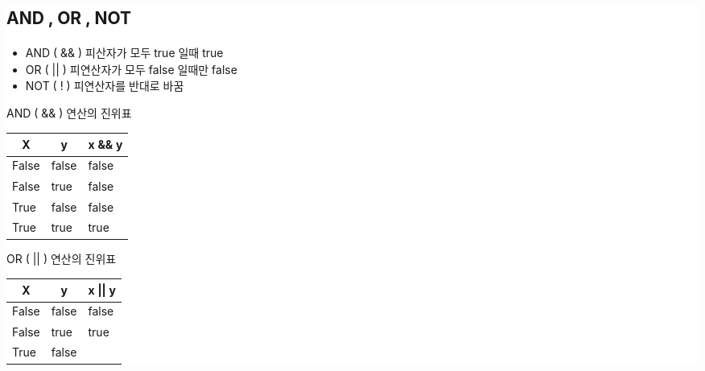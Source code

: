## AND , OR , NOT
<ul>
    <li>AND ( && ) 피산자가 모두 true 일때 true</li>
    <li>OR ( || ) 피연산자가 모두 false 일때만 false</li>
    <li>NOT ( ! ) 피연산자를 반대로 바꿈</li>
</ul>

AND ( && ) 연산의 진위표
<table>
    <thead>
        <tr>
            <th>X</th>
            <th>y</th>
            <th>x && y</th>
        </tr>   
    </thead>
    <tbody>
        <tr>
            <td>False</td>
            <td>false</td>
            <td>false</td>
        </tr>
        <tr>
            <td>False</td>
            <td>true</td>
            <td>false</td>
        </tr>
        <tr>
            <td>True</td>
            <td>false</td>
            <td>false</td>
        </tr>
        <tr>
            <td>True</td>
            <td>true</td>
            <td>true</td>
        </tr>
    </tbody>
</table>


OR ( || ) 연산의 진위표
<table>
    <thead>
        <tr>
            <th>X</th>
            <th>y</th>
            <th>x || y</th>
        </tr>  
    </thead>
    <tbody>
        <tr>
            <td>False</td>
            <td>false</td>
            <td>false</td>
        </tr>
        <tr>
            <td>False</td>
            <td>true</td>
            <td>true</td>
        </tr>
        <tr>
            <td>True</td>
            <td>false</td>